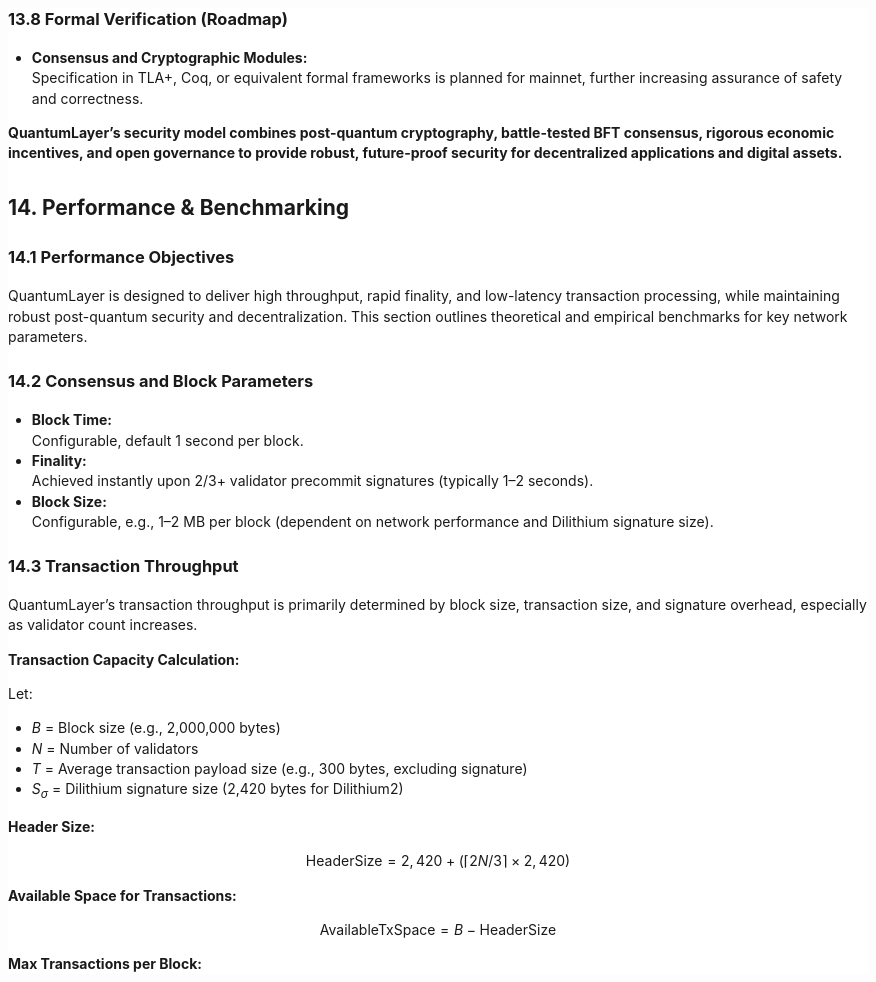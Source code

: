 ### 13.8 Formal Verification (Roadmap)

- **Consensus and Cryptographic Modules:**  
  Specification in TLA+, Coq, or equivalent formal frameworks is planned for mainnet, further increasing assurance of safety and correctness.

**QuantumLayer’s security model combines post-quantum cryptography, battle-tested BFT consensus, rigorous economic incentives, and open governance to provide robust, future-proof security for decentralized applications and digital assets.**

## 14. Performance & Benchmarking

### 14.1 Performance Objectives

QuantumLayer is designed to deliver high throughput, rapid finality, and low-latency transaction processing, while maintaining robust post-quantum security and decentralization. This section outlines theoretical and empirical benchmarks for key network parameters.

### 14.2 Consensus and Block Parameters

- **Block Time:**  
  Configurable, default 1 second per block.
- **Finality:**  
  Achieved instantly upon $2/3$+ validator precommit signatures (typically 1–2 seconds).
- **Block Size:**  
  Configurable, e.g., 1–2 MB per block (dependent on network performance and Dilithium signature size).

### 14.3 Transaction Throughput

QuantumLayer’s transaction throughput is primarily determined by block size, transaction size, and signature overhead, especially as validator count increases.

**Transaction Capacity Calculation:**

Let:

- $B$ = Block size (e.g., 2,000,000 bytes)
- $N$ = Number of validators
- $T$ = Average transaction payload size (e.g., 300 bytes, excluding signature)
- $S_\sigma$ = Dilithium signature size (2,420 bytes for Dilithium2)

**Header Size:**

$$
\text{HeaderSize} = 2,420 + (\lceil 2N/3 \rceil \times 2,420)
$$

**Available Space for Transactions:**

$$
\text{AvailableTxSpace} = B - \text{HeaderSize}
$$

**Max Transactions per Block:**
